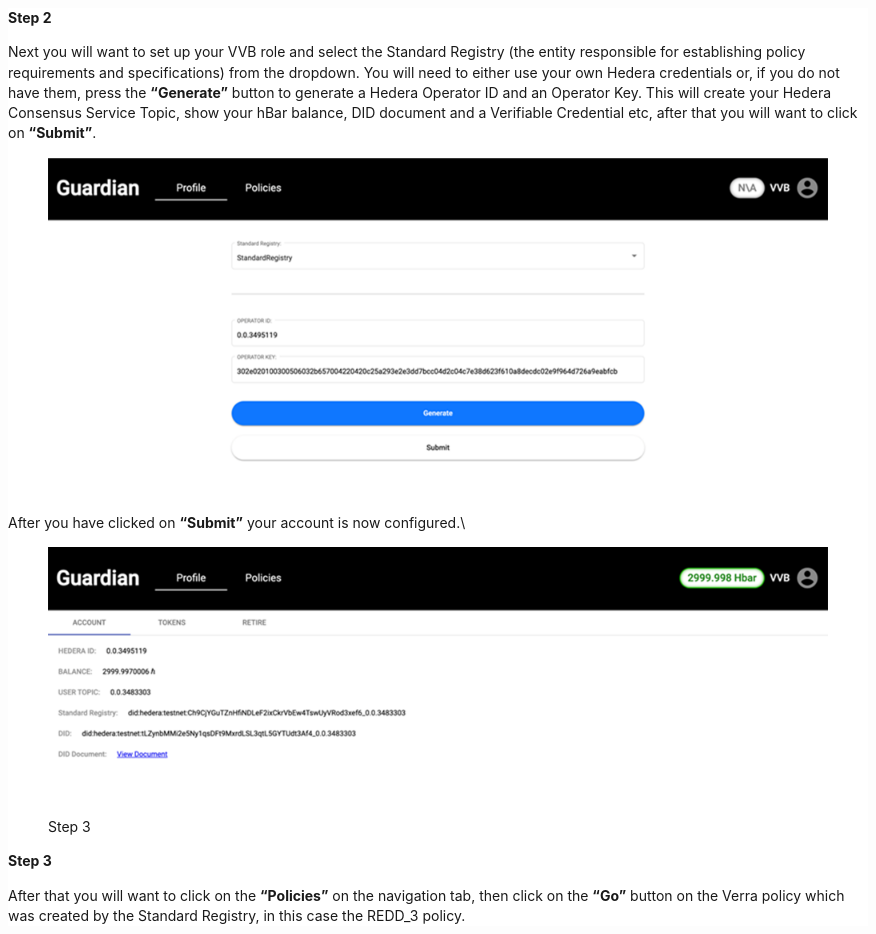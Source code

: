 
**Step 2**&#x20;

Next you will want to set up your VVB role and select the Standard Registry (the entity responsible for establishing policy requirements and specifications) from the dropdown. You will need to either use your own Hedera credentials or, if you do not have them, press the **“Generate”** button to generate a Hedera Operator ID and an Operator Key.  This will create your Hedera Consensus Service Topic, show your hBar balance, DID document and a Verifiable Credential etc, after that you will want to click on **“Submit”**.

<figure><img src="../../../.gitbook/assets/image (158).png" alt=""><figcaption></figcaption></figure>

After you have clicked on **“Submit”** your account is now configured.\


<figure><img src="../../../.gitbook/assets/image (144).png" alt=""><figcaption><p>Step 3</p></figcaption></figure>

**Step 3**

After that you will want to click on the **“Policies”** on the navigation tab, then click on the **“Go”** button on the Verra policy which was created by the Standard Registry, in this case the REDD\_3 policy.&#x20;
